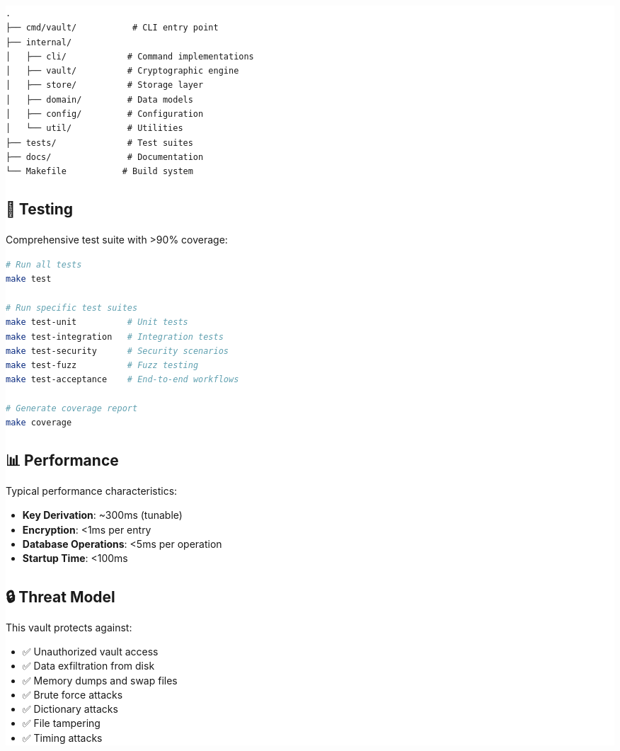 ```
.
├── cmd/vault/           # CLI entry point
├── internal/
│   ├── cli/            # Command implementations
│   ├── vault/          # Cryptographic engine
│   ├── store/          # Storage layer
│   ├── domain/         # Data models
│   ├── config/         # Configuration
│   └── util/           # Utilities
├── tests/              # Test suites
├── docs/               # Documentation
└── Makefile           # Build system
```

## 🧪 Testing

Comprehensive test suite with >90% coverage:

```bash
# Run all tests
make test

# Run specific test suites
make test-unit          # Unit tests
make test-integration   # Integration tests
make test-security      # Security scenarios
make test-fuzz          # Fuzz testing
make test-acceptance    # End-to-end workflows

# Generate coverage report
make coverage
```

## 📊 Performance

Typical performance characteristics:

- **Key Derivation**: ~300ms (tunable)
- **Encryption**: <1ms per entry
- **Database Operations**: <5ms per operation
- **Startup Time**: <100ms

## 🔒 Threat Model

This vault protects against:

- ✅ Unauthorized vault access
- ✅ Data exfiltration from disk
- ✅ Memory dumps and swap files
- ✅ Brute force attacks
- ✅ Dictionary attacks
- ✅ File tampering
- ✅ Timing attacks
